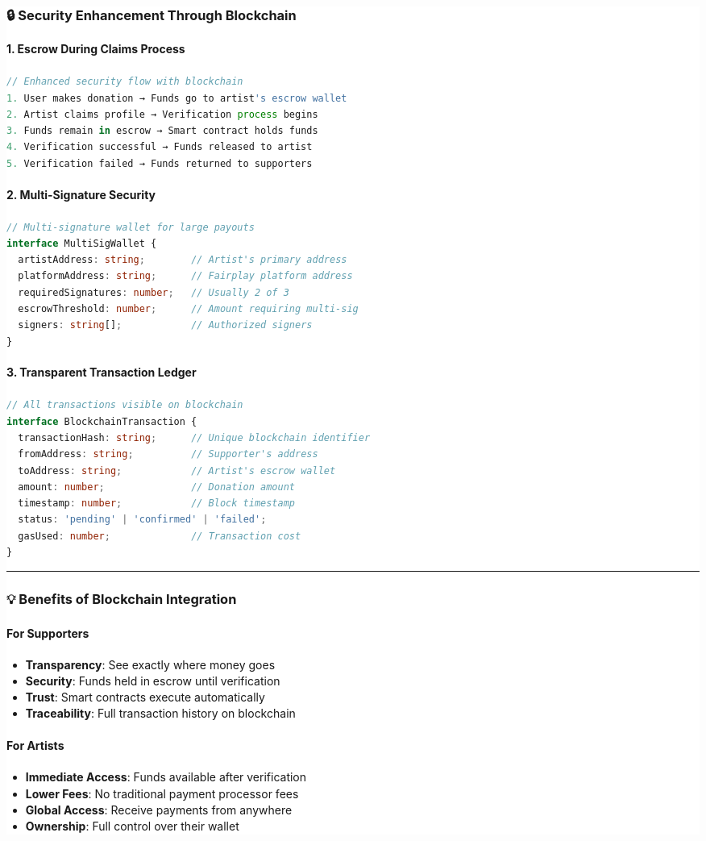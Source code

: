 
### **🔒 Security Enhancement Through Blockchain**

#### **1. Escrow During Claims Process**
```typescript
// Enhanced security flow with blockchain
1. User makes donation → Funds go to artist's escrow wallet
2. Artist claims profile → Verification process begins
3. Funds remain in escrow → Smart contract holds funds
4. Verification successful → Funds released to artist
5. Verification failed → Funds returned to supporters
```

#### **2. Multi-Signature Security**
```typescript
// Multi-signature wallet for large payouts
interface MultiSigWallet {
  artistAddress: string;        // Artist's primary address
  platformAddress: string;      // Fairplay platform address
  requiredSignatures: number;   // Usually 2 of 3
  escrowThreshold: number;      // Amount requiring multi-sig
  signers: string[];            // Authorized signers
}
```

#### **3. Transparent Transaction Ledger**
```typescript
// All transactions visible on blockchain
interface BlockchainTransaction {
  transactionHash: string;      // Unique blockchain identifier
  fromAddress: string;          // Supporter's address
  toAddress: string;            // Artist's escrow wallet
  amount: number;               // Donation amount
  timestamp: number;            // Block timestamp
  status: 'pending' | 'confirmed' | 'failed';
  gasUsed: number;              // Transaction cost
}
```

---

### **💡 Benefits of Blockchain Integration**

#### **For Supporters**
- **Transparency**: See exactly where money goes
- **Security**: Funds held in escrow until verification
- **Trust**: Smart contracts execute automatically
- **Traceability**: Full transaction history on blockchain

#### **For Artists**
- **Immediate Access**: Funds available after verification
- **Lower Fees**: No traditional payment processor fees
- **Global Access**: Receive payments from anywhere
- **Ownership**: Full control over their wallet
